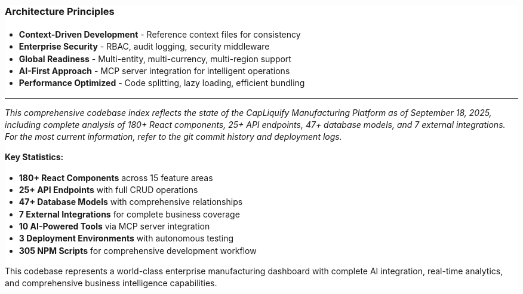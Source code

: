 ### Architecture Principles

- **Context-Driven Development** - Reference context files for consistency
- **Enterprise Security** - RBAC, audit logging, security middleware
- **Global Readiness** - Multi-entity, multi-currency, multi-region support
- **AI-First Approach** - MCP server integration for intelligent operations
- **Performance Optimized** - Code splitting, lazy loading, efficient bundling

---

_This comprehensive codebase index reflects the state of the CapLiquify Manufacturing Platform as of September 18, 2025, including complete analysis of 180+ React components, 25+ API endpoints, 47+ database models, and 7 external integrations. For the most current information, refer to the git commit history and deployment logs._

**Key Statistics:**

- **180+ React Components** across 15 feature areas
- **25+ API Endpoints** with full CRUD operations
- **47+ Database Models** with comprehensive relationships
- **7 External Integrations** for complete business coverage
- **10 AI-Powered Tools** via MCP server integration
- **3 Deployment Environments** with autonomous testing
- **305 NPM Scripts** for comprehensive development workflow

This codebase represents a world-class enterprise manufacturing dashboard with complete AI integration, real-time analytics, and comprehensive business intelligence capabilities.

